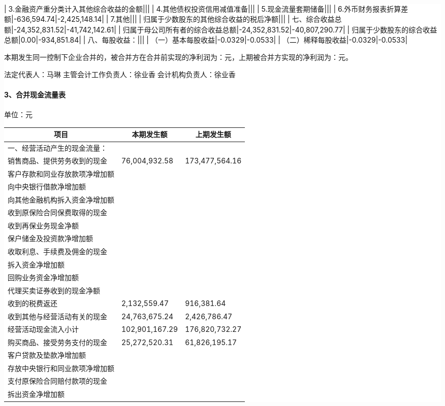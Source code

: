 | 3.金融资产重分类计入其他综合收益的金额|||
| 4.其他债权投资信用减值准备|||
| 5.现金流量套期储备|||
| 6.外币财务报表折算差额|-636,594.74|-2,425,148.14|
| 7.其他|||
| 归属于少数股东的其他综合收益的税后净额|||
| 七、综合收益总额|-24,352,831.52|-41,742,142.61|
| 归属于母公司所有者的综合收益总额|-24,352,831.52|-40,807,290.77|
| 归属于少数股东的综合收益总额|0.00|-934,851.84|
| 八、每股收益：|||
| （一）基本每股收益|-0.0329|-0.0533|
| （二）稀释每股收益|-0.0329|-0.0533|  

本期发生同一控制下企业合并的，被合并方在合并前实现的净利润为：元，上期被合并方实现的净利润为：元。  

法定代表人：马琳 主管会计工作负责人：徐业香 会计机构负责人：徐业香  

#### 3、合并现金流量表  

单位：元  

| 项目|本期发生额|上期发生额|
| ---|---|---|
| 一、经营活动产生的现金流量：|||
| 销售商品、提供劳务收到的现金|76,004,932.58|173,477,564.16|
| 客户存款和同业存放款项净增加额|||
| 向中央银行借款净增加额|||
| 向其他金融机构拆入资金净增加额|||
| 收到原保险合同保费取得的现金|||
| 收到再保业务现金净额|||
| 保户储金及投资款净增加额|||
| 收取利息、手续费及佣金的现金|||
| 拆入资金净增加额|||
| 回购业务资金净增加额|||
| 代理买卖证券收到的现金净额|||
| 收到的税费返还|2,132,559.47|916,381.64|
| 收到其他与经营活动有关的现金|24,763,675.24|2,426,786.47|
| 经营活动现金流入小计|102,901,167.29|176,820,732.27|
| 购买商品、接受劳务支付的现金|25,272,520.31|61,826,195.17|
| 客户贷款及垫款净增加额|||
| 存放中央银行和同业款项净增加额|||
| 支付原保险合同赔付款项的现金|||
| 拆出资金净增加额|||